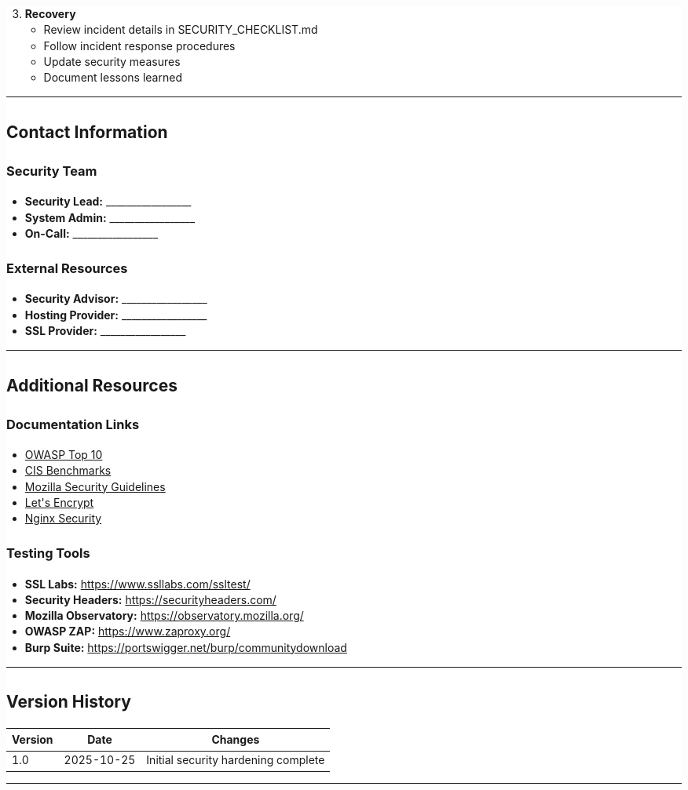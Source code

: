3. **Recovery**
   - Review incident details in SECURITY_CHECKLIST.md
   - Follow incident response procedures
   - Update security measures
   - Document lessons learned

---

## Contact Information

### Security Team

- **Security Lead:** _________________
- **System Admin:** _________________
- **On-Call:** _________________

### External Resources

- **Security Advisor:** _________________
- **Hosting Provider:** _________________
- **SSL Provider:** _________________

---

## Additional Resources

### Documentation Links

- [OWASP Top 10](https://owasp.org/www-project-top-ten/)
- [CIS Benchmarks](https://www.cisecurity.org/cis-benchmarks/)
- [Mozilla Security Guidelines](https://infosec.mozilla.org/guidelines/web_security)
- [Let's Encrypt](https://letsencrypt.org/docs/)
- [Nginx Security](https://www.nginx.com/blog/mitigating-ddos-attacks-with-nginx-and-nginx-plus/)

### Testing Tools

- **SSL Labs:** https://www.ssllabs.com/ssltest/
- **Security Headers:** https://securityheaders.com/
- **Mozilla Observatory:** https://observatory.mozilla.org/
- **OWASP ZAP:** https://www.zaproxy.org/
- **Burp Suite:** https://portswigger.net/burp/communitydownload

---

## Version History

| Version | Date | Changes |
|---------|------|---------|
| 1.0 | 2025-10-25 | Initial security hardening complete |

---
